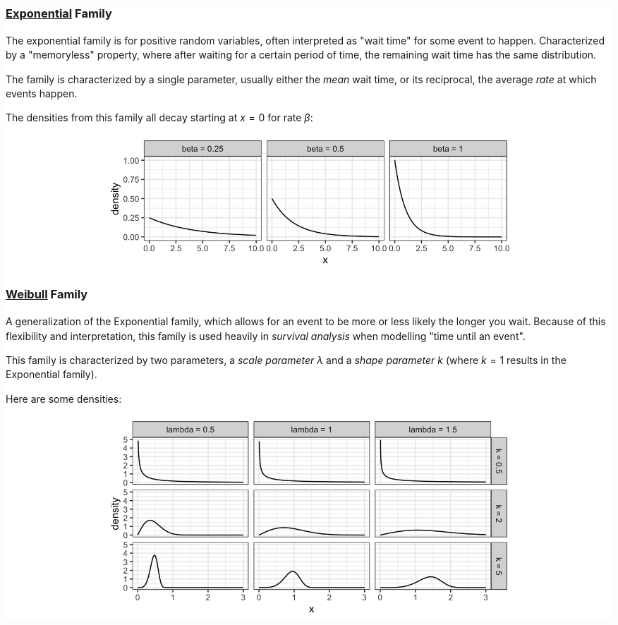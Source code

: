 ### [Exponential](https://en.wikipedia.org/wiki/Exponential_distribution) Family

The exponential family is for positive random variables, often interpreted as "wait time" for some event to happen. Characterized by a "memoryless" property, where after waiting for a certain period of time, the remaining wait time has the same distribution. 

The family is characterized by a single parameter, usually either the _mean_ wait time, or its reciprocal, the average _rate_ at which events happen. 

The densities from this family all decay starting at $x=0$ for rate $\beta$:

<img src="lecture06_files/figure-html/unnamed-chunk-9-1.png" width="576" style="display: block; margin: auto;" />


### [Weibull](https://en.wikipedia.org/wiki/Weibull_distribution) Family

A generalization of the Exponential family, which allows for an event to be more or less likely the longer you wait. Because of this flexibility and interpretation, this family is used heavily in _survival analysis_ when modelling "time until an event".

This family is characterized by two parameters, a _scale parameter_ $\lambda$ and a _shape parameter_ $k$ (where $k=1$ results in the Exponential family).

Here are some densities:

<img src="lecture06_files/figure-html/unnamed-chunk-10-1.png" width="576" style="display: block; margin: auto;" />
